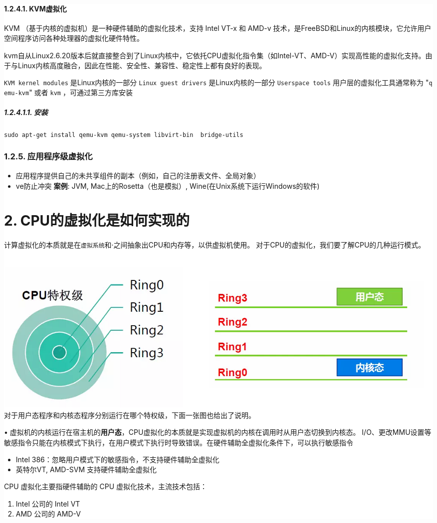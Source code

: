 #### 1.2.4.1. KVM虚拟化

KVM （基于内核的虚拟机）是一种硬件辅助的虚拟化技术，支持 Intel VT-x 和 AMD-v 技术，是FreeBSD和Linux的内核模块，它允许用户空间程序访问各种处理器的虚拟化硬件特性。

kvm自从Linux2.6.20版本后就直接整合到了Linux内核中，它依托CPU虚拟化指令集（如Intel-VT、AMD-V）实现高性能的虚拟化支持。由于与Linux内核高度融合，因此在性能、安全性、兼容性、稳定性上都有良好的表现。

`KVM kernel modules` 是Linux内核的一部分 
`Linux guest drivers` 是Linux内核的一部分 
`Userspace tools` 用户层的虚拟化工具通常称为 "`qemu-kvm`" 或者 `kvm` ，可通过第三方库安装

##### 1.2.4.1.1. 安装

```shell
sudo apt-get install qemu-kvm qemu-system libvirt-bin  bridge-utils
```
 

### 1.2.5. 应用程序级虚拟化
- 应用程序提供自己的未共享组件的副本（例如，自己的注册表文件、全局对象）
- ve防止冲突
**案例**:  JVM, Mac上的Rosetta（也是模拟）, Wine(在Unix系统下运行Windows的软件)

# 2. CPU的虚拟化是如何实现的

计算虚拟化的本质就是在`虚拟系统`和·之间抽象出CPU和内存等，以供虚拟机使用。
对于CPU的虚拟化，我们要了解CPU的几种运行模式。
![](/attach/images/2020-02-04-20-30-59.png)
对于用户态程序和内核态程序分别运行在哪个特权级，下面一张图也给出了说明。

• 虚拟机的内核运行在宿主机的**用户态**，CPU虚拟化的本质就是实现虚拟机的内核在调用时从用户态切换到内核态。
I/O、更改MMU设置等敏感指令只能在内核模式下执行，在用户模式下执行时导致错误。在硬件辅助全虚拟化条件下，可以执行敏感指令

- Intel 386：忽略用户模式下的敏感指令，不支持硬件辅助全虚拟化
- 英特尔VT, AMD-SVM 支持硬件辅助全虚拟化

CPU 虚拟化主要指硬件辅助的 CPU 虚拟化技术，主流技术包括：
1. Intel 公司的 Intel VT
2. AMD 公司的 AMD-V
